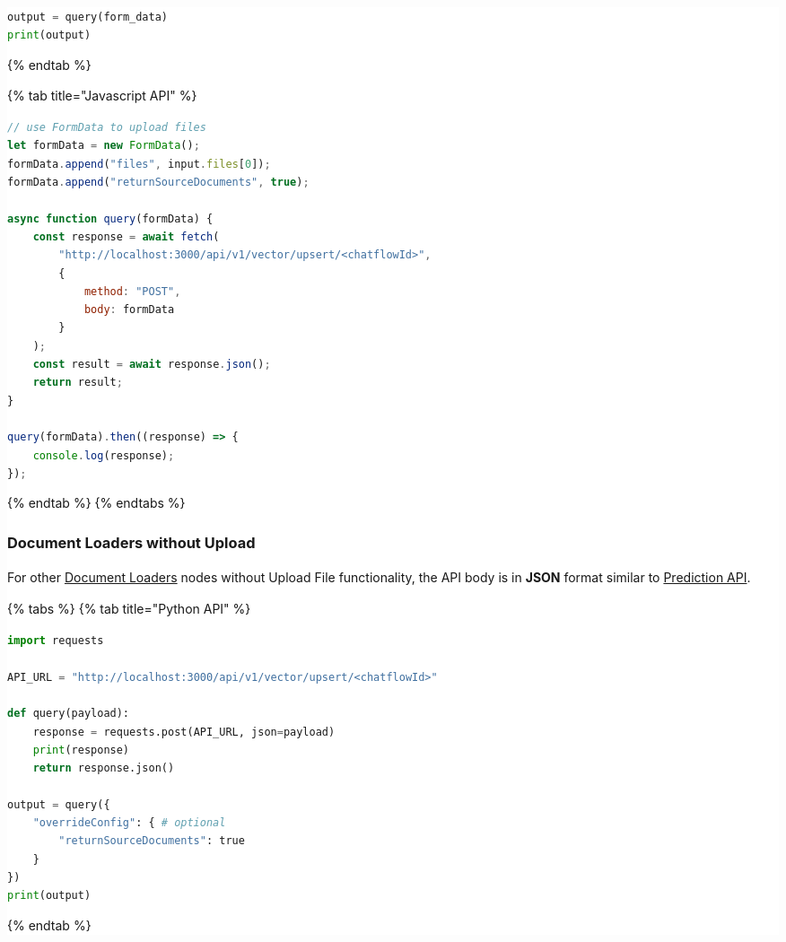 ```python
output = query(form_data)
print(output)
```
{% endtab %}

{% tab title="Javascript API" %}
```javascript
// use FormData to upload files
let formData = new FormData();
formData.append("files", input.files[0]);
formData.append("returnSourceDocuments", true);

async function query(formData) {
    const response = await fetch(
        "http://localhost:3000/api/v1/vector/upsert/<chatflowId>",
        {
            method: "POST",
            body: formData
        }
    );
    const result = await response.json();
    return result;
}

query(formData).then((response) => {
    console.log(response);
});
```
{% endtab %}
{% endtabs %}

### Document Loaders without Upload

For other [Document Loaders](../integrations/langchain/document-loaders/) nodes without Upload File functionality, the API body is in **JSON** format similar to [Prediction API](api.md#prediction-api).

{% tabs %}
{% tab title="Python API" %}
```python
import requests

API_URL = "http://localhost:3000/api/v1/vector/upsert/<chatflowId>"

def query(payload):
    response = requests.post(API_URL, json=payload)
    print(response)
    return response.json()

output = query({
    "overrideConfig": { # optional
        "returnSourceDocuments": true
    }
})
print(output)
```
{% endtab %}
